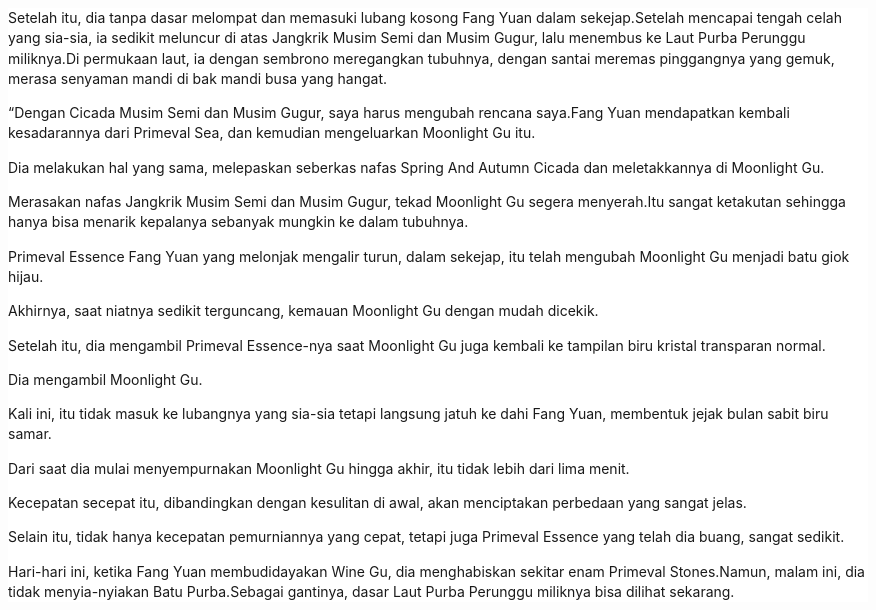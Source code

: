

Setelah itu, dia tanpa dasar melompat dan memasuki lubang kosong Fang Yuan dalam sekejap.Setelah mencapai tengah celah yang sia-sia, ia sedikit meluncur di atas Jangkrik Musim Semi dan Musim Gugur, lalu menembus ke Laut Purba Perunggu miliknya.Di permukaan laut, ia dengan sembrono meregangkan tubuhnya, dengan santai meremas pinggangnya yang gemuk, merasa senyaman mandi di bak mandi busa yang hangat.



“Dengan Cicada Musim Semi dan Musim Gugur, saya harus mengubah rencana saya.Fang Yuan mendapatkan kembali kesadarannya dari Primeval Sea, dan kemudian mengeluarkan Moonlight Gu itu.



Dia melakukan hal yang sama, melepaskan seberkas nafas Spring And Autumn Cicada dan meletakkannya di Moonlight Gu.



Merasakan nafas Jangkrik Musim Semi dan Musim Gugur, tekad Moonlight Gu segera menyerah.Itu sangat ketakutan sehingga hanya bisa menarik kepalanya sebanyak mungkin ke dalam tubuhnya.



Primeval Essence Fang Yuan yang melonjak mengalir turun, dalam sekejap, itu telah mengubah Moonlight Gu menjadi batu giok hijau.



Akhirnya, saat niatnya sedikit terguncang, kemauan Moonlight Gu dengan mudah dicekik.



Setelah itu, dia mengambil Primeval Essence-nya saat Moonlight Gu juga kembali ke tampilan biru kristal transparan normal.



Dia mengambil Moonlight Gu.



Kali ini, itu tidak masuk ke lubangnya yang sia-sia tetapi langsung jatuh ke dahi Fang Yuan, membentuk jejak bulan sabit biru samar.





Dari saat dia mulai menyempurnakan Moonlight Gu hingga akhir, itu tidak lebih dari lima menit.



Kecepatan secepat itu, dibandingkan dengan kesulitan di awal, akan menciptakan perbedaan yang sangat jelas.



Selain itu, tidak hanya kecepatan pemurniannya yang cepat, tetapi juga Primeval Essence yang telah dia buang, sangat sedikit.



Hari-hari ini, ketika Fang Yuan membudidayakan Wine Gu, dia menghabiskan sekitar enam Primeval Stones.Namun, malam ini, dia tidak menyia-nyiakan Batu Purba.Sebagai gantinya, dasar Laut Purba Perunggu miliknya bisa dilihat sekarang.


